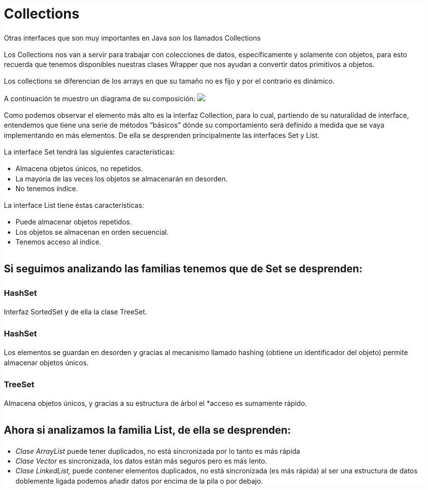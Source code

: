 # Collections
Otras interfaces que son muy importantes en Java son los llamados Collections

Los Collections nos van a servir para trabajar con colecciones de datos, específicamente y solamente con objetos, para esto recuerda que tenemos disponibles nuestras clases Wrapper que nos ayudan a convertir datos primitivos a objetos.

Los collections se diferencian de los arrays en que su tamaño no es fijo y por el contrario es dinámico.

A continuación te muestro un diagrama de su composición:
![](https://static.platzi.com/media/user_upload/IMG1-b5d51fc9-f21a-47c9-960c-409d2cf43f7d.jpg)

Como podemos observar el elemento más alto es la interfaz Collection, para lo cual, partiendo de su naturalidad de interface, entendemos que tiene una serie de métodos “básicos” dónde su comportamiento será definido a medida que se vaya implementando en más elementos. De ella se desprenden principalmente las interfaces Set y List.

La interface Set tendrá las siguientes características:

* Almacena objetos únicos, no repetidos.
* La mayoría de las veces los objetos se almacenarán en desorden.
* No tenemos índice.

La interface List tiene éstas características:

* Puede almacenar objetos repetidos.
* Los objetos se almacenan en orden secuencial.
* Tenemos acceso al índice.

## Si seguimos analizando las familias tenemos que de Set se desprenden:

### HashSet
Interfaz SortedSet y de ella la clase TreeSet.

### HashSet 
Los elementos se guardan en desorden y gracias al mecanismo llamado hashing (obtiene un identificador del objeto) permite almacenar objetos únicos.

### TreeSet 
Almacena objetos únicos, y gracias a su estructura de árbol el *acceso es sumamente rápido.

## Ahora si analizamos la familia List, de ella se desprenden:

* _Clase ArrayList_ puede tener duplicados, no está sincronizada por lo tanto es más rápida
* _Clase Vector_ es sincronizada, los datos están más seguros pero es más lento.
* _Clase LinkedList,_ puede contener elementos duplicados, no está sincronizada (es más rápida) al ser una estructura de datos doblemente ligada podemos añadir datos por encima de la pila o por debajo.
